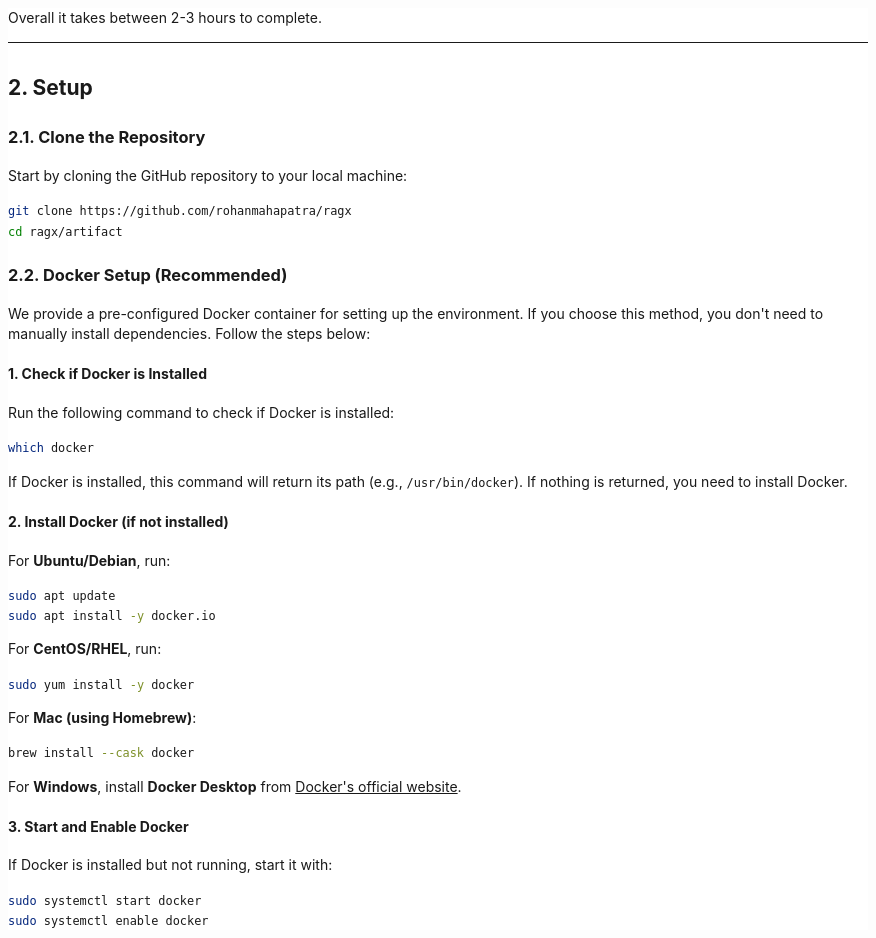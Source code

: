 Overall it takes between 2-3 hours to complete.

---
## 2. Setup

### 2.1. Clone the Repository

Start by cloning the GitHub repository to your local machine:
```bash
git clone https://github.com/rohanmahapatra/ragx
cd ragx/artifact
```

### 2.2. Docker Setup (Recommended)

We provide a pre-configured Docker container for setting up the environment. If you choose this method, you don't need to manually install dependencies. Follow the steps below:

#### **1. Check if Docker is Installed**
Run the following command to check if Docker is installed:

```bash
which docker
```

If Docker is installed, this command will return its path (e.g., `/usr/bin/docker`). If nothing is returned, you need to install Docker.

#### **2. Install Docker (if not installed)**  
For **Ubuntu/Debian**, run:

```bash
sudo apt update
sudo apt install -y docker.io
```

For **CentOS/RHEL**, run:

```bash
sudo yum install -y docker
```

For **Mac (using Homebrew)**:

```bash
brew install --cask docker
```

For **Windows**, install **Docker Desktop** from [Docker's official website](https://www.docker.com/products/docker-desktop).

#### **3. Start and Enable Docker**
If Docker is installed but not running, start it with:

```bash
sudo systemctl start docker
sudo systemctl enable docker
```
